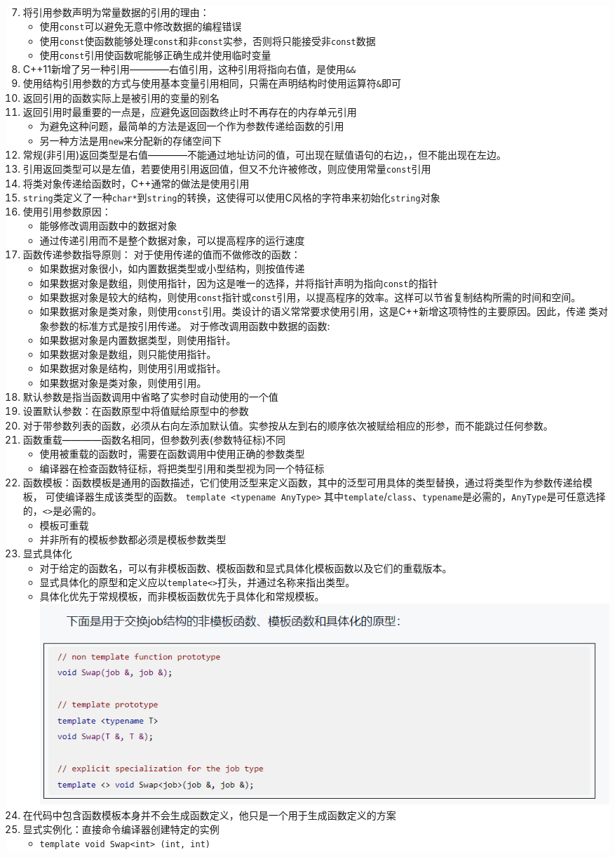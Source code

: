    7. 将引用参数声明为常量数据的引用的理由：
      - 使用`const`可以避免无意中修改数据的编程错误
      - 使用`const`使函数能够处理`const`和非`const`实参，否则将只能接受非`const`数据
      - 使用`const`引用使函数呢能够正确生成并使用临时变量
   8. C++11新增了另一种引用————右值引用，这种引用将指向右值，是使用`&&`
   9. 使用结构引用参数的方式与使用基本变量引用相同，只需在声明结构时使用运算符`&`即可
  10. 返回引用的函数实际上是被引用的变量的别名
  11. 返回引用时最重要的一点是，应避免返回函数终止时不再存在的内存单元引用 
      - 为避免这种问题，最简单的方法是返回一个作为参数传递给函数的引用
      - 另一种方法是用`new`来分配新的存储空间下
  12. 常规(非引用)返回类型是右值————不能通过地址访问的值，可出现在赋值语句的右边，，但不能出现在左边。
  13. 引用返回类型可以是左值，若要使用引用返回值，但又不允许被修改，则应使用常量`const`引用
  14. 将类对象传递给函数时，C++通常的做法是使用引用
  15. `string`类定义了一种`char*`到`string`的转换，这使得可以使用C风格的字符串来初始化`string`对象
  16. 使用引用参数原因：
      - 能够修改调用函数中的数据对象
      - 通过传递引用而不是整个数据对象，可以提高程序的运行速度
  17. 函数传递参数指导原则：
      对于使用传递的值而不做修改的函数：
      - 如果数据对象很小，如内置数据类型或小型结构，则按值传递
      - 如果数据对象是数组，则使用指针，因为这是唯一的选择，并将指针声明为指向`const`的指针
      - 如果数据对象是较大的结构，则使用`const`指针或`const`引用，以提高程序的效率。这样可以节省复制结构所需的时间和空间。
      - 如果数据对象是类对象，则使用`const`引用。类设计的语义常常要求使用引用，这是C++新增这项特性的主要原因。因此，传递
        类对象参数的标准方式是按引用传递。
      对于修改调用函数中数据的函数:
      - 如果数据对象是内置数据类型，则使用指针。
      - 如果数据对象是数组，则只能使用指针。
      - 如果数据对象是结构，则使用引用或指针。
      - 如果数据对象是类对象，则使用引用。
  18. 默认参数是指当函数调用中省略了实参时自动使用的一个值
  19. 设置默认参数：在函数原型中将值赋给原型中的参数
  20. 对于带参数列表的函数，必须从右向左添加默认值。实参按从左到右的顺序依次被赋给相应的形参，而不能跳过任何参数。
  21. 函数重载————函数名相同，但参数列表(参数特征标)不同
      - 使用被重载的函数时，需要在函数调用中使用正确的参数类型
      - 编译器在检查函数特征标，将把类型引用和类型视为同一个特征标
  22. 函数模板：函数模板是通用的函数描述，它们使用泛型来定义函数，其中的泛型可用具体的类型替换，通过将类型作为参数传递给模板， 
      可使编译器生成该类型的函数。
      `template <typename AnyType>` 其中`template`/`class`、`typename`是必需的，`AnyType`是可任意选择的，`<>`是必需的。
      - 模板可重载
      - 并非所有的模板参数都必须是模板参数类型
  23. 显式具体化
      - 对于给定的函数名，可以有非模板函数、模板函数和显式具体化模板函数以及它们的重载版本。
      - 显式具体化的原型和定义应以`template<>`打头，并通过名称来指出类型。
      - 具体化优先于常规模板，而非模板函数优先于具体化和常规模板。
      ![各函数原型](./C++_Learning/images/各函数原型.png)
  24. 在代码中包含函数模板本身并不会生成函数定义，他只是一个用于生成函数定义的方案
  25. 显式实例化：直接命令编译器创建特定的实例
      - `template void Swap<int> (int, int)`